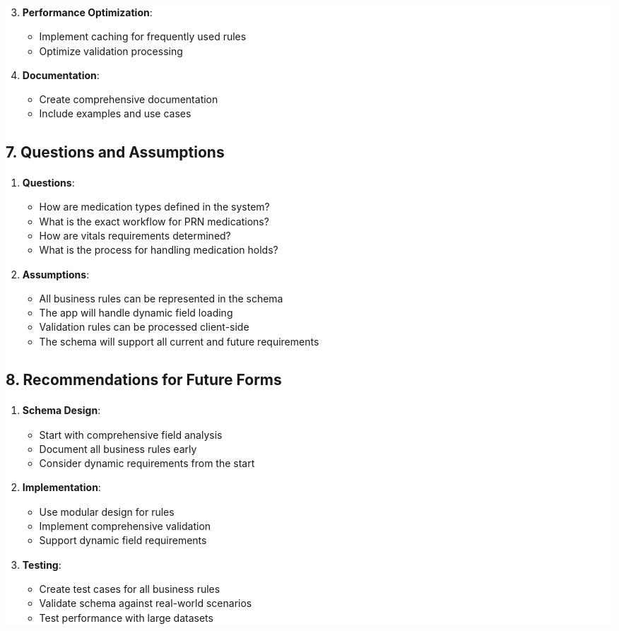 3. **Performance Optimization**:
   - Implement caching for frequently used rules
   - Optimize validation processing

4. **Documentation**:
   - Create comprehensive documentation
   - Include examples and use cases

## 7. Questions and Assumptions

1. **Questions**:
   - How are medication types defined in the system?
   - What is the exact workflow for PRN medications?
   - How are vitals requirements determined?
   - What is the process for handling medication holds?

2. **Assumptions**:
   - All business rules can be represented in the schema
   - The app will handle dynamic field loading
   - Validation rules can be processed client-side
   - The schema will support all current and future requirements

## 8. Recommendations for Future Forms

1. **Schema Design**:
   - Start with comprehensive field analysis
   - Document all business rules early
   - Consider dynamic requirements from the start

2. **Implementation**:
   - Use modular design for rules
   - Implement comprehensive validation
   - Support dynamic field requirements

3. **Testing**:
   - Create test cases for all business rules
   - Validate schema against real-world scenarios
   - Test performance with large datasets
